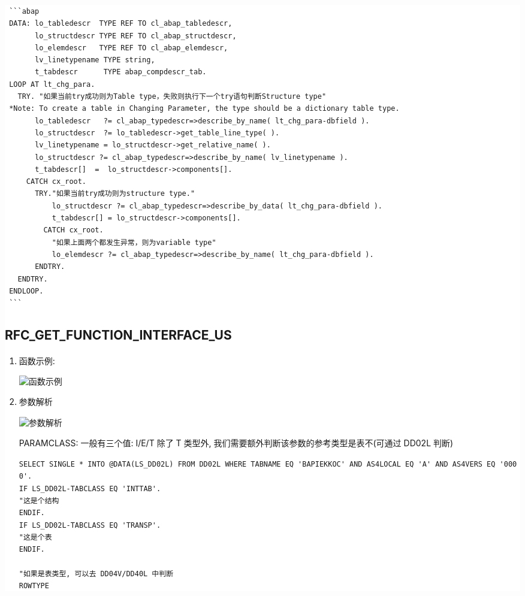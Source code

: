     ```abap
     DATA: lo_tabledescr  TYPE REF TO cl_abap_tabledescr,
           lo_structdescr TYPE REF TO cl_abap_structdescr,
           lo_elemdescr   TYPE REF TO cl_abap_elemdescr,
           lv_linetypename TYPE string,
           t_tabdescr      TYPE abap_compdescr_tab.
     LOOP AT lt_chg_para.
       TRY. "如果当前try成功则为Table type，失败则执行下一个try语句判断Structure type"
     *Note: To create a table in Changing Parameter, the type should be a dictionary table type.
           lo_tabledescr   ?= cl_abap_typedescr=>describe_by_name( lt_chg_para-dbfield ).
           lo_structdescr  ?= lo_tabledescr->get_table_line_type( ).
           lv_linetypename = lo_structdescr->get_relative_name( ).
           lo_structdescr ?= cl_abap_typedescr=>describe_by_name( lv_linetypename ).
           t_tabdescr[]  =  lo_structdescr->components[].
         CATCH cx_root.
           TRY."如果当前try成功则为structure type."
               lo_structdescr ?= cl_abap_typedescr=>describe_by_data( lt_chg_para-dbfield ).
               t_tabdescr[] = lo_structdescr->components[].
             CATCH cx_root. 
               "如果上面两个都发生异常，则为variable type"
               lo_elemdescr ?= cl_abap_typedescr=>describe_by_name( lt_chg_para-dbfield ).
           ENDTRY.
       ENDTRY.
     ENDLOOP.
     ```


## RFC_GET_FUNCTION_INTERFACE_US ##

1. 函数示例:

   ![函数示例](https://picture-bj.oss-cn-beijing.aliyuncs.com/pciture/1678434631642.jpg)

2. 参数解析

   ![参数解析](https://picture-bj.oss-cn-beijing.aliyuncs.com/pciture/1678434670293.jpg)

   PARAMCLASS:  一般有三个值: I/E/T  除了 T 类型外, 我们需要额外判断该参数的参考类型是表不(可通过 DD02L 判断)

   ```abap
   SELECT SINGLE * INTO @DATA(LS_DD02L) FROM DD02L WHERE TABNAME EQ 'BAPIEKKOC' AND AS4LOCAL EQ 'A' AND AS4VERS EQ '0000'.
   IF LS_DD02L-TABCLASS EQ 'INTTAB'.
   "这是个结构
   ENDIF.
   IF LS_DD02L-TABCLASS EQ 'TRANSP'.
   "这是个表
   ENDIF.
   
   "如果是表类型, 可以去 DD04V/DD40L 中判断
   ROWTYPE
   ```

